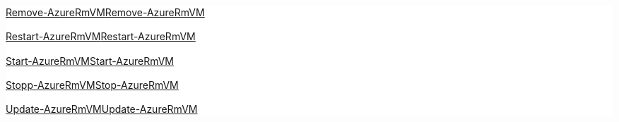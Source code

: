 [<span data-ttu-id="04730-153">Remove-AzureRmVM</span><span class="sxs-lookup"><span data-stu-id="04730-153">Remove-AzureRmVM</span></span>](./Remove-AzureRmVM.md)

[<span data-ttu-id="04730-154">Restart-AzureRmVM</span><span class="sxs-lookup"><span data-stu-id="04730-154">Restart-AzureRmVM</span></span>](./Restart-AzureRmVM.md)

[<span data-ttu-id="04730-155">Start-AzureRmVM</span><span class="sxs-lookup"><span data-stu-id="04730-155">Start-AzureRmVM</span></span>](./Start-AzureRmVM.md)

[<span data-ttu-id="04730-156">Stopp-AzureRmVM</span><span class="sxs-lookup"><span data-stu-id="04730-156">Stop-AzureRmVM</span></span>](./Stop-AzureRmVM.md)

[<span data-ttu-id="04730-157">Update-AzureRmVM</span><span class="sxs-lookup"><span data-stu-id="04730-157">Update-AzureRmVM</span></span>](./Update-AzureRmVM.md)


